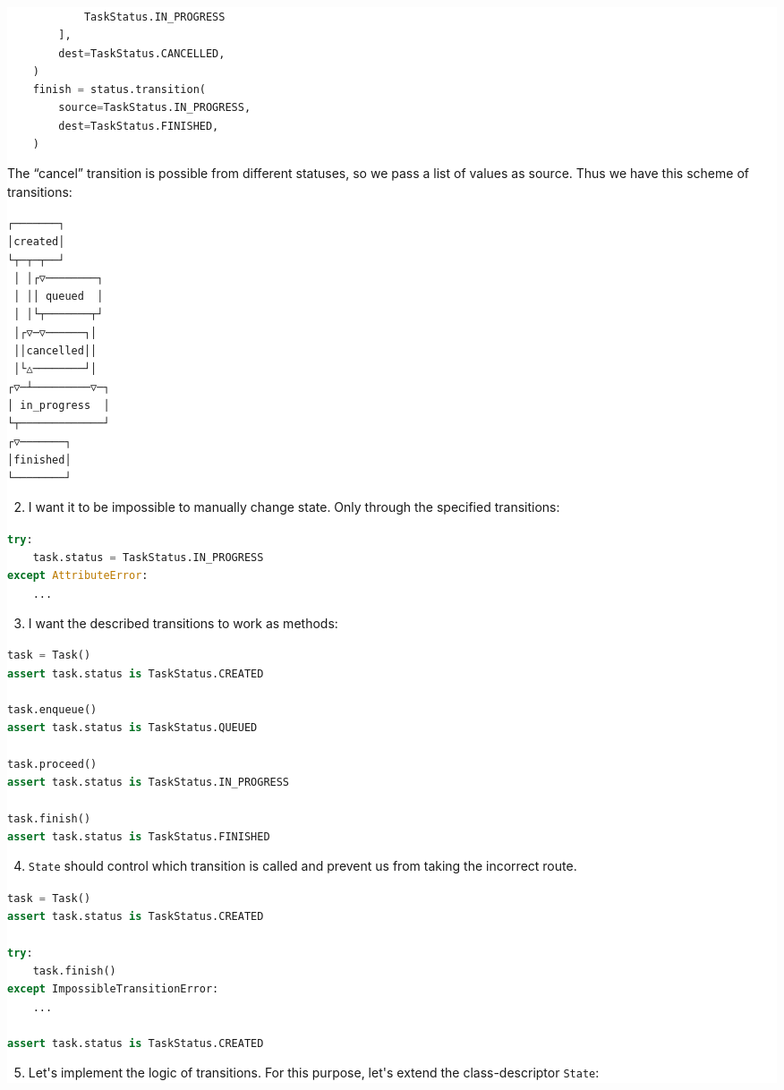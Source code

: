 ```python 
		    TaskStatus.IN_PROGRESS
		], 
		dest=TaskStatus.CANCELLED,
	)
    finish = status.transition(
	    source=TaskStatus.IN_PROGRESS, 
	    dest=TaskStatus.FINISHED,
	)
```
The “cancel” transition is possible from different statuses, so we pass a list of values as source.
Thus we have this scheme of transitions:
```
┌───────┐       
│created│       
└┬─┬─┬──┘       
 │ │┌▽────────┐ 
 │ ││ queued  │ 
 │ │└┬───────┬┘ 
 │┌▽─▽──────┐│  
 ││cancelled││  
 │└△────────┘│  
┌▽─┴─────────▽─┐
│ in_progress  │
└┬─────────────┘
┌▽───────┐      
│finished│      
└────────┘      
```
2. I want it to be impossible to manually change state. Only through the specified transitions:
```python
try:
    task.status = TaskStatus.IN_PROGRESS
except AttributeError:
    ...
```
3. I want the described transitions to work as methods:
```python
task = Task()
assert task.status is TaskStatus.CREATED

task.enqueue()
assert task.status is TaskStatus.QUEUED

task.proceed()
assert task.status is TaskStatus.IN_PROGRESS

task.finish()
assert task.status is TaskStatus.FINISHED
```
4. `State` should control which transition is called and prevent us from taking the incorrect route.
```python
task = Task()
assert task.status is TaskStatus.CREATED

try:
    task.finish()
except ImpossibleTransitionError:
    ...

assert task.status is TaskStatus.CREATED
```
5. Let's implement the logic of transitions. For this purpose, let's extend the class-descriptor `State`:
```python
```
